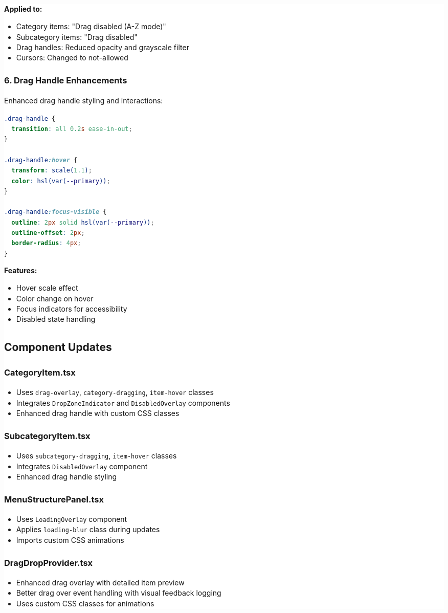 **Applied to:**
- Category items: "Drag disabled (A-Z mode)"
- Subcategory items: "Drag disabled"
- Drag handles: Reduced opacity and grayscale filter
- Cursors: Changed to not-allowed

### 6. Drag Handle Enhancements

Enhanced drag handle styling and interactions:

```css
.drag-handle {
  transition: all 0.2s ease-in-out;
}

.drag-handle:hover {
  transform: scale(1.1);
  color: hsl(var(--primary));
}

.drag-handle:focus-visible {
  outline: 2px solid hsl(var(--primary));
  outline-offset: 2px;
  border-radius: 4px;
}
```

**Features:**
- Hover scale effect
- Color change on hover
- Focus indicators for accessibility
- Disabled state handling

## Component Updates

### CategoryItem.tsx
- Uses `drag-overlay`, `category-dragging`, `item-hover` classes
- Integrates `DropZoneIndicator` and `DisabledOverlay` components
- Enhanced drag handle with custom CSS classes

### SubcategoryItem.tsx
- Uses `subcategory-dragging`, `item-hover` classes
- Integrates `DisabledOverlay` component
- Enhanced drag handle styling

### MenuStructurePanel.tsx
- Uses `LoadingOverlay` component
- Applies `loading-blur` class during updates
- Imports custom CSS animations

### DragDropProvider.tsx
- Enhanced drag overlay with detailed item preview
- Better drag over event handling with visual feedback logging
- Uses custom CSS classes for animations
